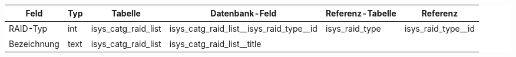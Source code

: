 | Feld | Typ | Tabelle | Datenbank-Feld | Referenz-Tabelle | Referenz |
| --- | --- | --- | --- | --- | --- |
| RAID-Typ | int | isys_catg_raid_list | isys_catg_raid_list__isys_raid_type__id | isys_raid_type | isys_raid_type__id |
| Bezeichnung | text | isys_catg_raid_list | isys_catg_raid_list__title |     |     |
